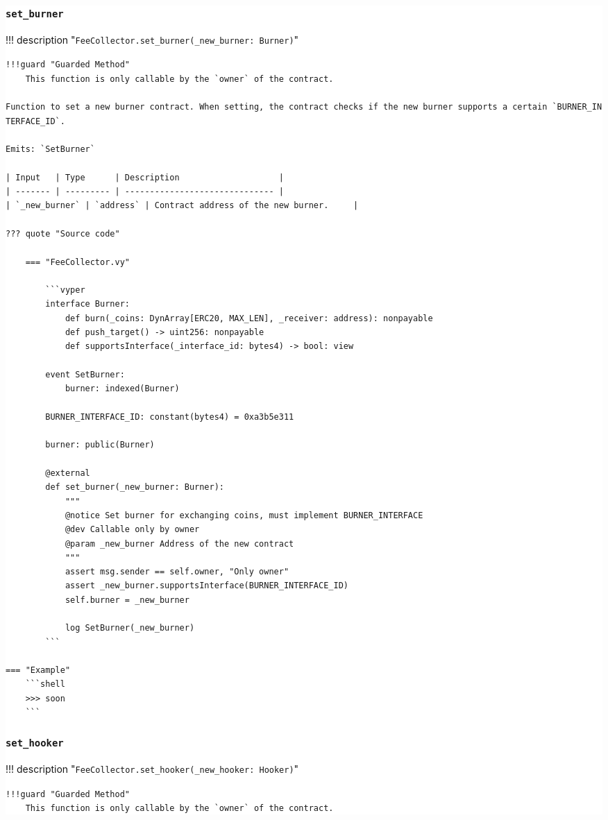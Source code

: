 
### `set_burner`
!!! description "`FeeCollector.set_burner(_new_burner: Burner)`"

    !!!guard "Guarded Method"
        This function is only callable by the `owner` of the contract.

    Function to set a new burner contract. When setting, the contract checks if the new burner supports a certain `BURNER_INTERFACE_ID`.

    Emits: `SetBurner`

    | Input   | Type      | Description                    |
    | ------- | --------- | ------------------------------ |
    | `_new_burner` | `address` | Contract address of the new burner.     |

    ??? quote "Source code"

        === "FeeCollector.vy"

            ```vyper
            interface Burner:
                def burn(_coins: DynArray[ERC20, MAX_LEN], _receiver: address): nonpayable
                def push_target() -> uint256: nonpayable
                def supportsInterface(_interface_id: bytes4) -> bool: view

            event SetBurner:
                burner: indexed(Burner)

            BURNER_INTERFACE_ID: constant(bytes4) = 0xa3b5e311

            burner: public(Burner)

            @external
            def set_burner(_new_burner: Burner):
                """
                @notice Set burner for exchanging coins, must implement BURNER_INTERFACE
                @dev Callable only by owner
                @param _new_burner Address of the new contract
                """
                assert msg.sender == self.owner, "Only owner"
                assert _new_burner.supportsInterface(BURNER_INTERFACE_ID)
                self.burner = _new_burner

                log SetBurner(_new_burner)
            ```

    === "Example"
        ```shell
        >>> soon
        ```


### `set_hooker`
!!! description "`FeeCollector.set_hooker(_new_hooker: Hooker)`"

    !!!guard "Guarded Method"
        This function is only callable by the `owner` of the contract.


[^1]: The owner of the contract is the Curve DAO. To make any changes, a successful on-chain vote needs to pass.
[^2]: The `emergency_owner` is a [5 of 9 multisig](https://resources.curve.fi/governance/understanding-governance/?h=multis#emergency-dao).